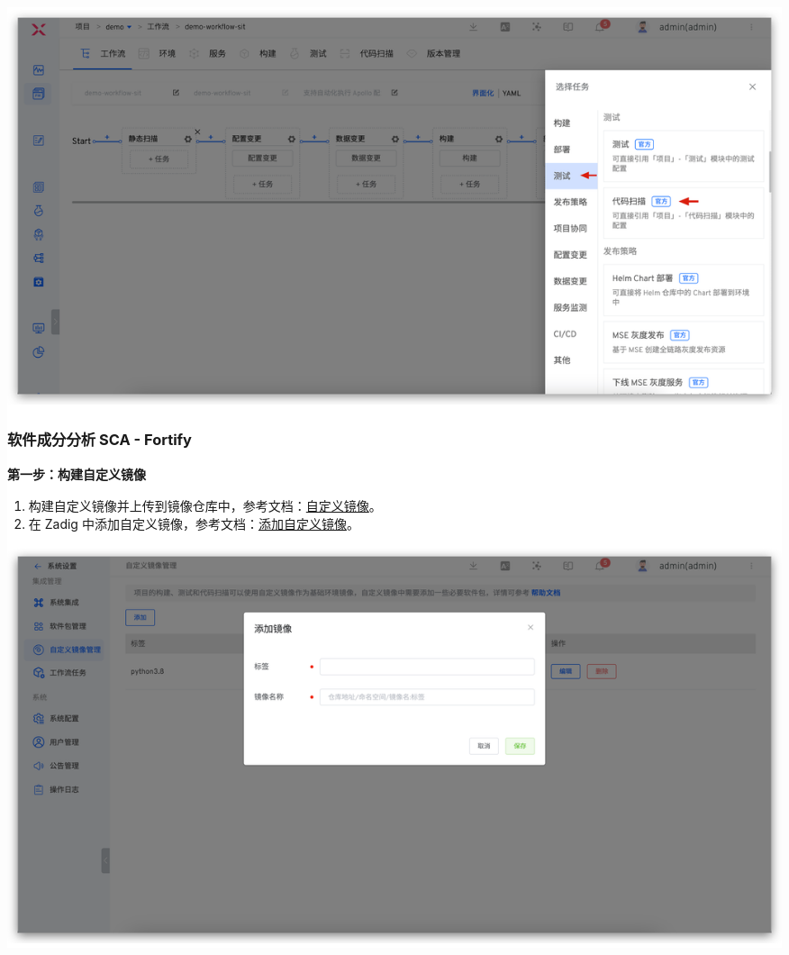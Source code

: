 ![安全服务接入手册](../../_images/security_manual_1_220.png)

### 软件成分分析 SCA - Fortify

**第一步：构建自定义镜像**

1. 构建自定义镜像并上传到镜像仓库中，参考文档：[自定义镜像](/cn/Zadig%20v3.4/settings/custom-image/#步骤-1-生成自定义镜像)。
2. 在 Zadig 中添加自定义镜像，参考文档：[添加自定义镜像](/cn/Zadig%20v3.4/settings/custom-image/#步骤-2-创建自定义镜像)。

![安全服务接入手册](../../_images/fortify_demo_220.png)
